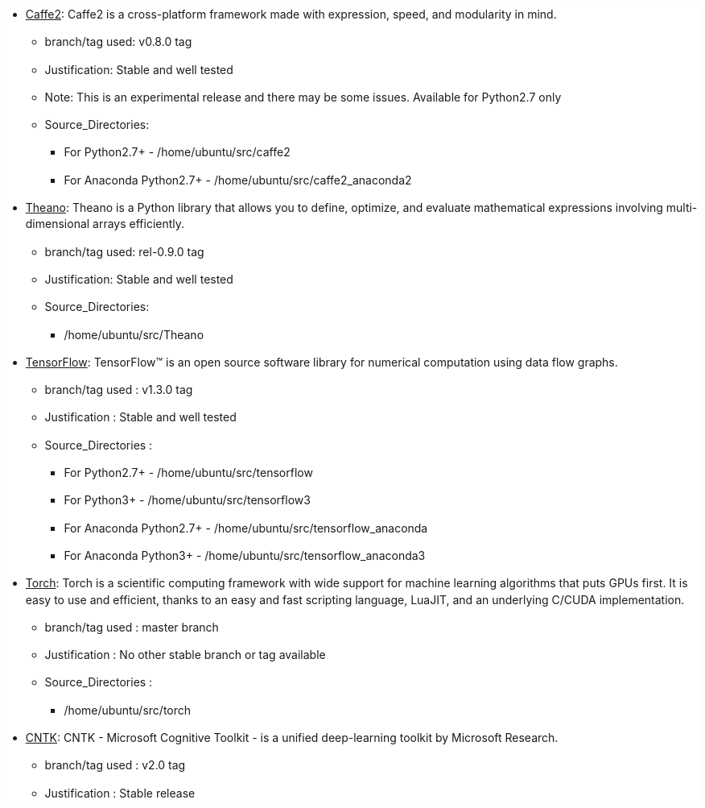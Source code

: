 + [Caffe2](https://github.com/caffe2/caffe2): Caffe2 is a cross\-platform framework made with expression, speed, and modularity in mind\.

  + branch/tag used: v0\.8\.0 tag

  + Justification: Stable and well tested

  + Note: This is an experimental release and there may be some issues\. Available for Python2\.7 only

  + Source\_Directories: 

    + For Python2\.7\+ \- /home/ubuntu/src/caffe2

    + For Anaconda Python2\.7\+ \- /home/ubuntu/src/caffe2\_anaconda2

+ [Theano](http://deeplearning.net/software/theano/): Theano is a Python library that allows you to define, optimize, and evaluate mathematical expressions involving multi\-dimensional arrays efficiently\.

  + branch/tag used: rel\-0\.9\.0 tag

  + Justification: Stable and well tested

  + Source\_Directories: 

    + /home/ubuntu/src/Theano

+ [TensorFlow](https://www.tensorflow.org/): TensorFlow™ is an open source software library for numerical computation using data flow graphs\.

  + branch/tag used : v1\.3\.0 tag

  + Justification : Stable and well tested

  + Source\_Directories : 

    + For Python2\.7\+ \- /home/ubuntu/src/tensorflow

    + For Python3\+ \- /home/ubuntu/src/tensorflow3

    + For Anaconda Python2\.7\+ \- /home/ubuntu/src/tensorflow\_anaconda

    + For Anaconda Python3\+ \- /home/ubuntu/src/tensorflow\_anaconda3

+ [Torch](http://torch.ch/): Torch is a scientific computing framework with wide support for machine learning algorithms that puts GPUs first\. It is easy to use and efficient, thanks to an easy and fast scripting language, LuaJIT, and an underlying C/CUDA implementation\.

  + branch/tag used : master branch

  + Justification : No other stable branch or tag available

  + Source\_Directories : 

    + /home/ubuntu/src/torch

+ [CNTK](https://github.com/Microsoft/CNTK/): CNTK \- Microsoft Cognitive Toolkit \- is a unified deep\-learning toolkit by Microsoft Research\.

  + branch/tag used : v2\.0 tag

  + Justification : Stable release
